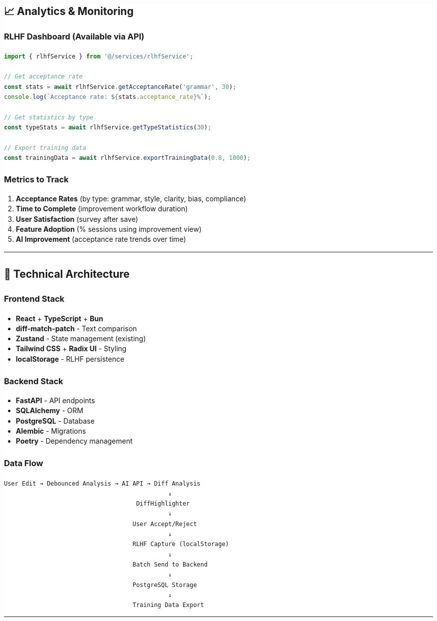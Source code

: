 
## 📈 Analytics & Monitoring

### RLHF Dashboard (Available via API)

```typescript
import { rlhfService } from '@/services/rlhfService';

// Get acceptance rate
const stats = await rlhfService.getAcceptanceRate('grammar', 30);
console.log(`Acceptance rate: ${stats.acceptance_rate}%`);

// Get statistics by type
const typeStats = await rlhfService.getTypeStatistics(30);

// Export training data
const trainingData = await rlhfService.exportTrainingData(0.8, 1000);
```

### Metrics to Track

1. **Acceptance Rates** (by type: grammar, style, clarity, bias, compliance)
2. **Time to Complete** (improvement workflow duration)
3. **User Satisfaction** (survey after save)
4. **Feature Adoption** (% sessions using improvement view)
5. **AI Improvement** (acceptance rate trends over time)

---

## 🔧 Technical Architecture

### Frontend Stack
- **React** + **TypeScript** + **Bun**
- **diff-match-patch** - Text comparison
- **Zustand** - State management (existing)
- **Tailwind CSS** + **Radix UI** - Styling
- **localStorage** - RLHF persistence

### Backend Stack
- **FastAPI** - API endpoints
- **SQLAlchemy** - ORM
- **PostgreSQL** - Database
- **Alembic** - Migrations
- **Poetry** - Dependency management

### Data Flow

```
User Edit → Debounced Analysis → AI API → Diff Analysis
                                              ↓
                                     DiffHighlighter
                                              ↓
                                    User Accept/Reject
                                              ↓
                                    RLHF Capture (localStorage)
                                              ↓
                                    Batch Send to Backend
                                              ↓
                                    PostgreSQL Storage
                                              ↓
                                    Training Data Export
```

---